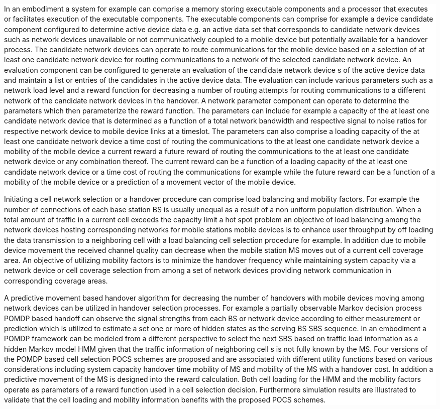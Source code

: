 In an embodiment a system for example can comprise a memory storing executable components and a processor that executes or facilitates execution of the executable components. The executable components can comprise for example a device candidate component configured to determine active device data e.g. an active data set that corresponds to candidate network devices such as network devices unavailable or not communicatively coupled to a mobile device but potentially available for a handover process. The candidate network devices can operate to route communications for the mobile device based on a selection of at least one candidate network device for routing communications to a network of the selected candidate network device. An evaluation component can be configured to generate an evaluation of the candidate network device s of the active device data and maintain a list or entries of the candidates in the active device data. The evaluation can include various parameters such as a network load level and a reward function for decreasing a number of routing attempts for routing communications to a different network of the candidate network devices in the handover. A network parameter component can operate to determine the parameters which then parameterize the reward function. The parameters can include for example a capacity of the at least one candidate network device that is determined as a function of a total network bandwidth and respective signal to noise ratios for respective network device to mobile device links at a timeslot. The parameters can also comprise a loading capacity of the at least one candidate network device a time cost of routing the communications to the at least one candidate network device a mobility of the mobile device a current reward a future reward of routing the communications to the at least one candidate network device or any combination thereof. The current reward can be a function of a loading capacity of the at least one candidate network device or a time cost of routing the communications for example while the future reward can be a function of a mobility of the mobile device or a prediction of a movement vector of the mobile device.

Initiating a cell network selection or a handover procedure can comprise load balancing and mobility factors. For example the number of connections of each base station BS is usually unequal as a result of a non uniform population distribution. When a total amount of traffic in a current cell exceeds the capacity limit a hot spot problem an objective of load balancing among the network devices hosting corresponding networks for mobile stations mobile devices is to enhance user throughput by off loading the data transmission to a neighboring cell with a load balancing cell selection procedure for example. In addition due to mobile device movement the received channel quality can decrease when the mobile station MS moves out of a current cell coverage area. An objective of utilizing mobility factors is to minimize the handover frequency while maintaining system capacity via a network device or cell coverage selection from among a set of network devices providing network communication in corresponding coverage areas.

A predictive movement based handover algorithm for decreasing the number of handovers with mobile devices moving among network devices can be utilized in handover selection processes. For example a partially observable Markov decision process POMDP based handoff can observe the signal strengths from each BS or network device according to either measurement or prediction which is utilized to estimate a set one or more of hidden states as the serving BS SBS sequence. In an embodiment a POMDP framework can be modeled from a different perspective to select the next SBS based on traffic load information as a hidden Markov model HMM given that the traffic information of neighboring cell s is not fully known by the MS. Four versions of the POMDP based cell selection POCS schemes are proposed and are associated with different utility functions based on various considerations including system capacity handover time mobility of MS and mobility of the MS with a handover cost. In addition a predictive movement of the MS is designed into the reward calculation. Both cell loading for the HMM and the mobility factors operate as parameters of a reward function used in a cell selection decision. Furthermore simulation results are illustrated to validate that the cell loading and mobility information benefits with the proposed POCS schemes.
